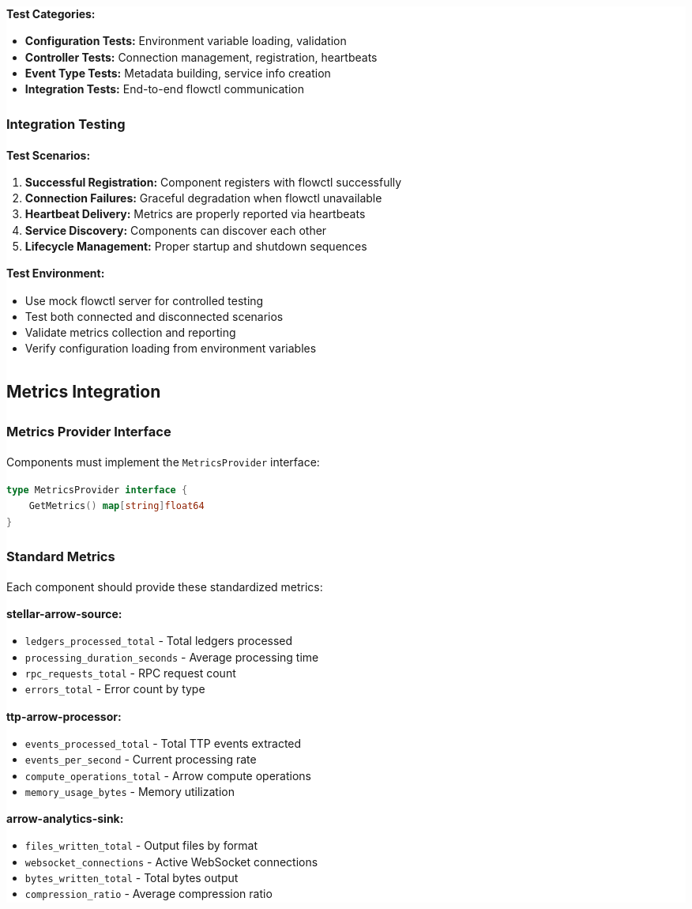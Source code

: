 **Test Categories:**
- **Configuration Tests:** Environment variable loading, validation
- **Controller Tests:** Connection management, registration, heartbeats
- **Event Type Tests:** Metadata building, service info creation
- **Integration Tests:** End-to-end flowctl communication

### Integration Testing

**Test Scenarios:**
1. **Successful Registration:** Component registers with flowctl successfully
2. **Connection Failures:** Graceful degradation when flowctl unavailable  
3. **Heartbeat Delivery:** Metrics are properly reported via heartbeats
4. **Service Discovery:** Components can discover each other
5. **Lifecycle Management:** Proper startup and shutdown sequences

**Test Environment:**
- Use mock flowctl server for controlled testing
- Test both connected and disconnected scenarios
- Validate metrics collection and reporting
- Verify configuration loading from environment variables

## Metrics Integration

### Metrics Provider Interface

Components must implement the `MetricsProvider` interface:

```go
type MetricsProvider interface {
    GetMetrics() map[string]float64
}
```

### Standard Metrics

Each component should provide these standardized metrics:

**stellar-arrow-source:**
- `ledgers_processed_total` - Total ledgers processed
- `processing_duration_seconds` - Average processing time
- `rpc_requests_total` - RPC request count
- `errors_total` - Error count by type

**ttp-arrow-processor:**
- `events_processed_total` - Total TTP events extracted
- `events_per_second` - Current processing rate
- `compute_operations_total` - Arrow compute operations
- `memory_usage_bytes` - Memory utilization

**arrow-analytics-sink:**
- `files_written_total` - Output files by format
- `websocket_connections` - Active WebSocket connections
- `bytes_written_total` - Total bytes output
- `compression_ratio` - Average compression ratio
